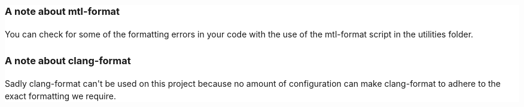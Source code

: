 ### A note about mtl-format

You can check for some of the formatting errors in your code with the use of the mtl-format script in the utilities folder.

### A note about clang-format

Sadly clang-format can't be used on this project because no amount of configuration can make clang-format to adhere to the exact formatting we require.
